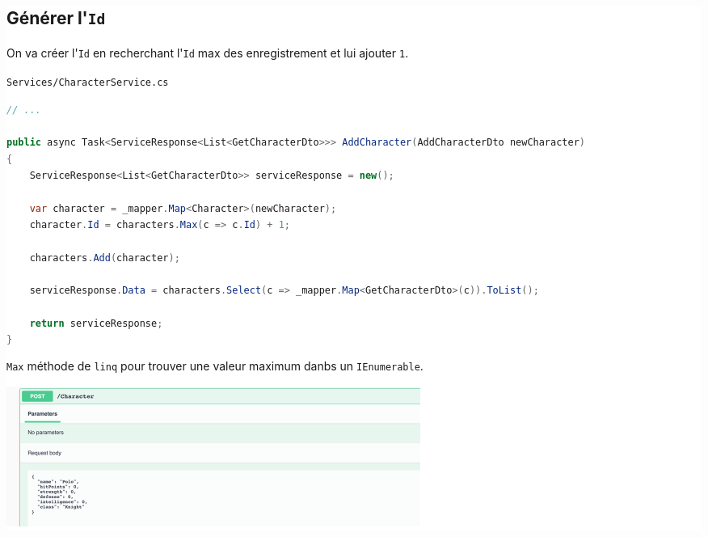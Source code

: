 ## Générer l'`Id`

On va créer l'`Id` en recherchant l'`Id` max des enregistrement et lui ajouter `1`.

`Services/CharacterService.cs`

```cs
// ...

public async Task<ServiceResponse<List<GetCharacterDto>>> AddCharacter(AddCharacterDto newCharacter)
{
    ServiceResponse<List<GetCharacterDto>> serviceResponse = new();

    var character = _mapper.Map<Character>(newCharacter);
    character.Id = characters.Max(c => c.Id) + 1;

    characters.Add(character);

    serviceResponse.Data = characters.Select(c => _mapper.Map<GetCharacterDto>(c)).ToList();

    return serviceResponse;
}
```

`Max` méthode de `linq` pour trouver une valeur maximum danbs un `IEnumerable`.

<img src="assets/swagger-mapper-id-control.png" alt="swagger-mapper-id-control" style="zoom:50%;" />
